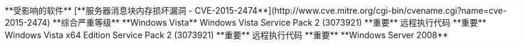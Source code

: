 </td>
</tr>
<tr>
<td style="border:1px solid black;">
**受影响的软件**

</td>
<td style="border:1px solid black;">
[**服务器消息块内存损坏漏洞 - CVE-2015-2474**](http://www.cve.mitre.org/cgi-bin/cvename.cgi?name=cve-2015-2474)

</td>
<td style="border:1px solid black;">
**综合严重等级**

</td>
</tr>
<tr>
<td style="border:1px solid black;" colspan="3">
**Windows Vista**

</td>
</tr>
<tr>
<td style="border:1px solid black;">
Windows Vista Service Pack 2  
(3073921)

</td>
<td style="border:1px solid black;">
**重要**  
远程执行代码

</td>
<td style="border:1px solid black;">
**重要**

</td>
</tr>
<tr>
<td style="border:1px solid black;">
Windows Vista x64 Edition Service Pack 2  
(3073921)

</td>
<td style="border:1px solid black;">
**重要**  
远程执行代码

</td>
<td style="border:1px solid black;">
**重要**

</td>
</tr>
<tr>
<td style="border:1px solid black;" colspan="3">
**Windows Server 2008**
